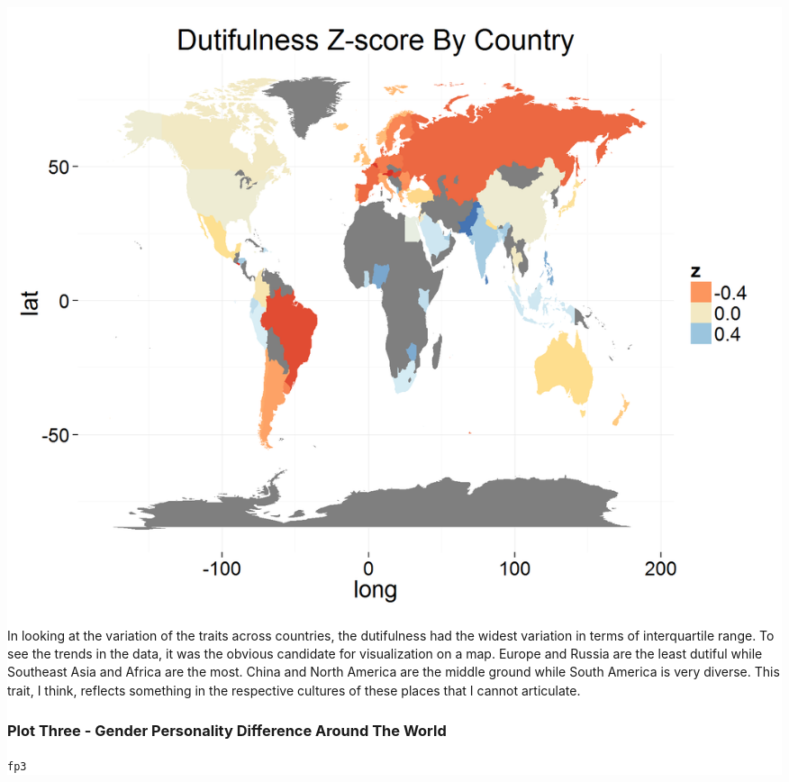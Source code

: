 ![Plot22](images/plot22.png)

In looking at the variation of the traits across countries, the dutifulness had the widest variation in terms of interquartile range. To see the trends in the data, it was the obvious candidate for visualization on a map. Europe and Russia are the least dutiful while Southeast Asia and Africa are the most. China and North America are the middle ground while South America is very diverse. This trait, I think, reflects something in the respective cultures of these places that I cannot articulate.

### Plot Three - Gender Personality Difference Around The World
```{r echo=FALSE, Plot_Three}
fp3
```